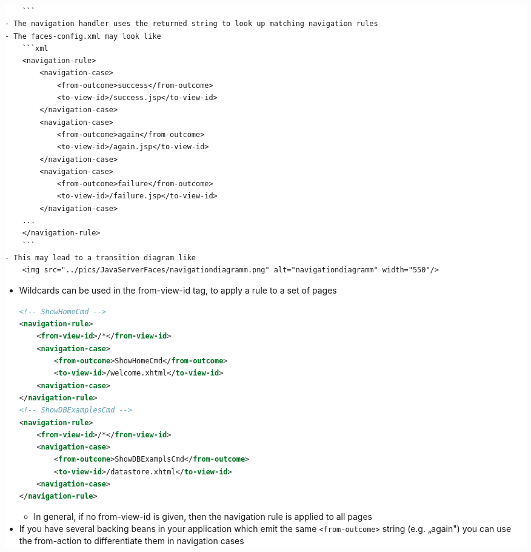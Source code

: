         ```
    - The navigation handler uses the returned string to look up matching navigation rules
    - The faces-config.xml may look like
        ```xml
        <navigation-rule>
            <navigation-case>
                <from-outcome>success</from-outcome>
                <to-view-id>/success.jsp</to-view-id>
            </navigation-case>
            <navigation-case>
                <from-outcome>again</from-outcome>
                <to-view-id>/again.jsp</to-view-id>
            </navigation-case>
            <navigation-case>
                <from-outcome>failure</from-outcome>
                <to-view-id>/failure.jsp</to-view-id>
            </navigation-case>
        ...
        </navigation-rule>
        ```
    - This may lead to a transition diagram like  
        <img src="../pics/JavaServerFaces/navigationdiagramm.png" alt="navigationdiagramm" width="550"/>  

- Wildcards can be used in the from-view-id tag, to apply a rule to a set of pages
    ```xml
    <!-- ShowHomeCmd -->
    <navigation-rule>
        <from-view-id>/*</from-view-id>
        <navigation-case>
            <from-outcome>ShowHomeCmd</from-outcome>
            <to-view-id>/welcome.xhtml</to-view-id>
        <navigation-case>
    </navigation-rule>
    <!-- ShowDBExamplesCmd -->
    <navigation-rule>
        <from-view-id>/*</from-view-id>
        <navigation-case>
            <from-outcome>ShowDBExamplsCmd</from-outcome>
            <to-view-id>/datastore.xhtml</to-view-id>
        <navigation-case>
    </navigation-rule>
    ```
    - In general, if no from-view-id is given, then the navigation rule is applied to all pages
- If you have several backing beans in your application which emit the same `<from-outcome>` string (e.g. „again") you can use the from-action to differentiate them in navigation cases